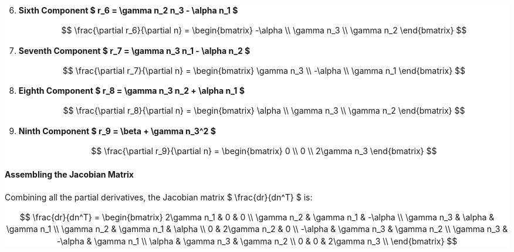 6. **Sixth Component $ r_6 = \gamma n_2 n_3 - \alpha n_1 $**

   $$
   \frac{\partial r_6}{\partial n} = \begin{bmatrix}
   -\alpha \\
   \gamma n_3 \\
   \gamma n_2
   \end{bmatrix}
   $$

7. **Seventh Component $ r_7 = \gamma n_3 n_1 - \alpha n_2 $**

   $$
   \frac{\partial r_7}{\partial n} = \begin{bmatrix}
   \gamma n_3 \\
   -\alpha \\
   \gamma n_1
   \end{bmatrix}
   $$

8. **Eighth Component $ r_8 = \gamma n_3 n_2 + \alpha n_1 $**

   $$
   \frac{\partial r_8}{\partial n} = \begin{bmatrix}
   \alpha \\
   \gamma n_3 \\
   \gamma n_2
   \end{bmatrix}
   $$

9. **Ninth Component $ r_9 = \beta + \gamma n_3^2 $**

   $$
   \frac{\partial r_9}{\partial n} = \begin{bmatrix}
   0 \\
   0 \\
   2\gamma n_3
   \end{bmatrix}
   $$

#### Assembling the Jacobian Matrix

Combining all the partial derivatives, the Jacobian matrix $ \frac{dr}{dn^T} $ is:

$$
\frac{dr}{dn^T} =
\begin{bmatrix}
2\gamma n_1 & 0 & 0 \\
\gamma n_2 & \gamma n_1 & -\alpha \\
\gamma n_3 & \alpha & \gamma n_1 \\
\gamma n_2 & \gamma n_1 & \alpha \\
0 & 2\gamma n_2 & 0 \\
-\alpha & \gamma n_3 & \gamma n_2 \\
\gamma n_3 & -\alpha & \gamma n_1 \\
\alpha & \gamma n_3 & \gamma n_2 \\
0 & 0 & 2\gamma n_3 \\
\end{bmatrix}
$$
